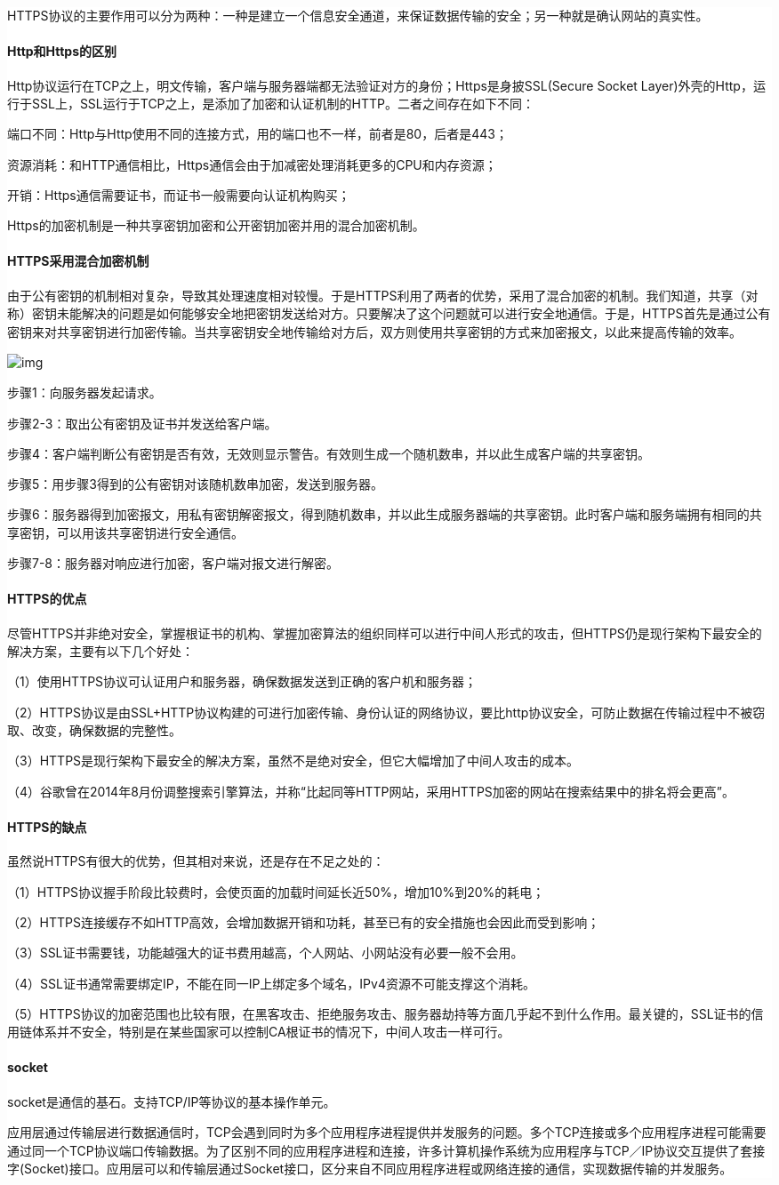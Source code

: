 HTTPS协议的主要作用可以分为两种：一种是建立一个信息安全通道，来保证数据传输的安全；另一种就是确认网站的真实性。

#### Http和Https的区别

Http协议运行在TCP之上，明文传输，客户端与服务器端都无法验证对方的身份；Https是身披SSL(Secure Socket Layer)外壳的Http，运行于SSL上，SSL运行于TCP之上，是添加了加密和认证机制的HTTP。二者之间存在如下不同：

端口不同：Http与Http使用不同的连接方式，用的端口也不一样，前者是80，后者是443；

资源消耗：和HTTP通信相比，Https通信会由于加减密处理消耗更多的CPU和内存资源；

开销：Https通信需要证书，而证书一般需要向认证机构购买；

Https的加密机制是一种共享密钥加密和公开密钥加密并用的混合加密机制。

#### HTTPS采用混合加密机制

由于公有密钥的机制相对复杂，导致其处理速度相对较慢。于是HTTPS利用了两者的优势，采用了混合加密的机制。我们知道，共享（对称）密钥未能解决的问题是如何能够安全地把密钥发送给对方。只要解决了这个问题就可以进行安全地通信。于是，HTTPS首先是通过公有密钥来对共享密钥进行加密传输。当共享密钥安全地传输给对方后，双方则使用共享密钥的方式来加密报文，以此来提高传输的效率。

![img](https://ws3.sinaimg.cn/large/006tNbRwgy1fv3g11oy5nj30h80evdh9.jpg)

步骤1：向服务器发起请求。

步骤2-3：取出公有密钥及证书并发送给客户端。

步骤4：客户端判断公有密钥是否有效，无效则显示警告。有效则生成一个随机数串，并以此生成客户端的共享密钥。

步骤5：用步骤3得到的公有密钥对该随机数串加密，发送到服务器。

步骤6：服务器得到加密报文，用私有密钥解密报文，得到随机数串，并以此生成服务器端的共享密钥。此时客户端和服务端拥有相同的共享密钥，可以用该共享密钥进行安全通信。

步骤7-8：服务器对响应进行加密，客户端对报文进行解密。

#### HTTPS的优点

尽管HTTPS并非绝对安全，掌握根证书的机构、掌握加密算法的组织同样可以进行中间人形式的攻击，但HTTPS仍是现行架构下最安全的解决方案，主要有以下几个好处：

（1）使用HTTPS协议可认证用户和服务器，确保数据发送到正确的客户机和服务器；

（2）HTTPS协议是由SSL+HTTP协议构建的可进行加密传输、身份认证的网络协议，要比http协议安全，可防止数据在传输过程中不被窃取、改变，确保数据的完整性。

（3）HTTPS是现行架构下最安全的解决方案，虽然不是绝对安全，但它大幅增加了中间人攻击的成本。

（4）谷歌曾在2014年8月份调整搜索引擎算法，并称“比起同等HTTP网站，采用HTTPS加密的网站在搜索结果中的排名将会更高”。

#### HTTPS的缺点

虽然说HTTPS有很大的优势，但其相对来说，还是存在不足之处的：

（1）HTTPS协议握手阶段比较费时，会使页面的加载时间延长近50%，增加10%到20%的耗电；

（2）HTTPS连接缓存不如HTTP高效，会增加数据开销和功耗，甚至已有的安全措施也会因此而受到影响；

（3）SSL证书需要钱，功能越强大的证书费用越高，个人网站、小网站没有必要一般不会用。

（4）SSL证书通常需要绑定IP，不能在同一IP上绑定多个域名，IPv4资源不可能支撑这个消耗。

（5）HTTPS协议的加密范围也比较有限，在黑客攻击、拒绝服务攻击、服务器劫持等方面几乎起不到什么作用。最关键的，SSL证书的信用链体系并不安全，特别是在某些国家可以控制CA根证书的情况下，中间人攻击一样可行。

#### socket

socket是通信的基石。支持TCP/IP等协议的基本操作单元。

应用层通过传输层进行数据通信时，TCP会遇到同时为多个应用程序进程提供并发服务的问题。多个TCP连接或多个应用程序进程可能需要通过同一个TCP协议端口传输数据。为了区别不同的应用程序进程和连接，许多计算机操作系统为应用程序与TCP／IP协议交互提供了套接字(Socket)接口。应用层可以和传输层通过Socket接口，区分来自不同应用程序进程或网络连接的通信，实现数据传输的并发服务。